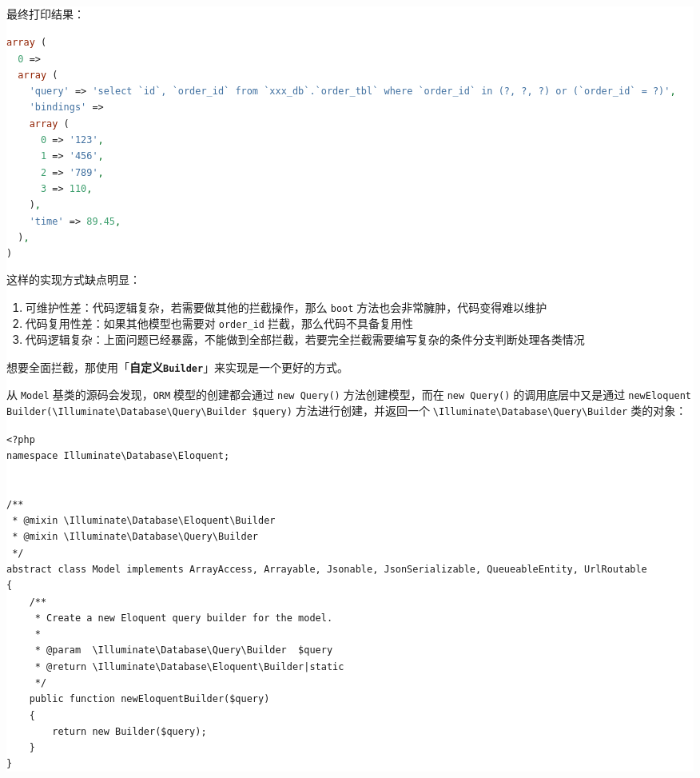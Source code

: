 最终打印结果：

```php
array (
  0 => 
  array (
    'query' => 'select `id`, `order_id` from `xxx_db`.`order_tbl` where `order_id` in (?, ?, ?) or (`order_id` = ?)',
    'bindings' => 
    array (
      0 => '123',
      1 => '456',
      2 => '789',
      3 => 110,
    ),
    'time' => 89.45,
  ),
)
```

这样的实现方式缺点明显：

1.  可维护性差：代码逻辑复杂，若需要做其他的拦截操作，那么 `boot` 方法也会非常臃肿，代码变得难以维护
2.  代码复用性差：如果其他模型也需要对 `order_id` 拦截，那么代码不具备复用性
3.  代码逻辑复杂：上面问题已经暴露，不能做到全部拦截，若要完全拦截需要编写复杂的条件分支判断处理各类情况

想要全面拦截，那使用「**自定义`Builder`**」来实现是一个更好的方式。

从 `Model` 基类的源码会发现，`ORM` 模型的创建都会通过 `new Query()` 方法创建模型，而在 `new Query()` 的调用底层中又是通过 `newEloquentBuilder(\Illuminate\Database\Query\Builder $query)` 方法进行创建，并返回一个 `\Illuminate\Database\Query\Builder` 类的对象：

```
<?php
namespace Illuminate\Database\Eloquent;


/**
 * @mixin \Illuminate\Database\Eloquent\Builder
 * @mixin \Illuminate\Database\Query\Builder
 */
abstract class Model implements ArrayAccess, Arrayable, Jsonable, JsonSerializable, QueueableEntity, UrlRoutable
{
    /**
     * Create a new Eloquent query builder for the model.
     *
     * @param  \Illuminate\Database\Query\Builder  $query
     * @return \Illuminate\Database\Eloquent\Builder|static
     */
    public function newEloquentBuilder($query)
    {
        return new Builder($query);
    }
}
```
